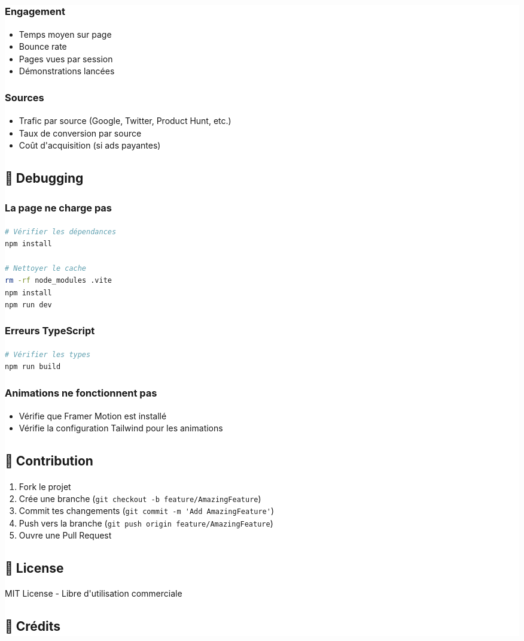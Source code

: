 ### Engagement
- Temps moyen sur page
- Bounce rate
- Pages vues par session
- Démonstrations lancées

### Sources
- Trafic par source (Google, Twitter, Product Hunt, etc.)
- Taux de conversion par source
- Coût d'acquisition (si ads payantes)

## 🐛 Debugging

### La page ne charge pas

```bash
# Vérifier les dépendances
npm install

# Nettoyer le cache
rm -rf node_modules .vite
npm install
npm run dev
```

### Erreurs TypeScript

```bash
# Vérifier les types
npm run build
```

### Animations ne fonctionnent pas

- Vérifie que Framer Motion est installé
- Vérifie la configuration Tailwind pour les animations

## 🤝 Contribution

1. Fork le projet
2. Crée une branche (`git checkout -b feature/AmazingFeature`)
3. Commit tes changements (`git commit -m 'Add AmazingFeature'`)
4. Push vers la branche (`git push origin feature/AmazingFeature`)
5. Ouvre une Pull Request

## 📝 License

MIT License - Libre d'utilisation commerciale

## 🙏 Crédits
